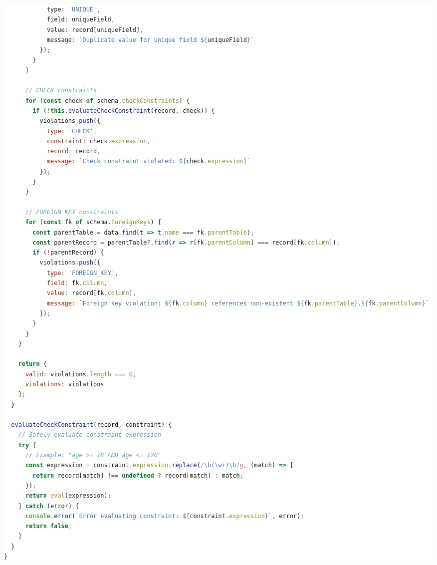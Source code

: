```javascript
            type: 'UNIQUE',
            field: uniqueField,
            value: record[uniqueField],
            message: `Duplicate value for unique field ${uniqueField}`
          });
        }
      }

      // CHECK constraints
      for (const check of schema.checkConstraints) {
        if (!this.evaluateCheckConstraint(record, check)) {
          violations.push({
            type: 'CHECK',
            constraint: check.expression,
            record: record,
            message: `Check constraint violated: ${check.expression}`
          });
        }
      }

      // FOREIGN KEY constraints
      for (const fk of schema.foreignKeys) {
        const parentTable = data.find(t => t.name === fk.parentTable);
        const parentRecord = parentTable?.find(r => r[fk.parentColumn] === record[fk.column]);
        if (!parentRecord) {
          violations.push({
            type: 'FOREIGN_KEY',
            field: fk.column,
            value: record[fk.column],
            message: `Foreign key violation: ${fk.column} references non-existent ${fk.parentTable}.${fk.parentColumn}`
          });
        }
      }
    }

    return {
      valid: violations.length === 0,
      violations: violations
    };
  }

  evaluateCheckConstraint(record, constraint) {
    // Safely evaluate constraint expression
    try {
      // Example: "age >= 18 AND age <= 120"
      const expression = constraint.expression.replace(/\b(\w+)\b/g, (match) => {
        return record[match] !== undefined ? record[match] : match;
      });
      return eval(expression);
    } catch (error) {
      console.error(`Error evaluating constraint: ${constraint.expression}`, error);
      return false;
    }
  }
}
```

